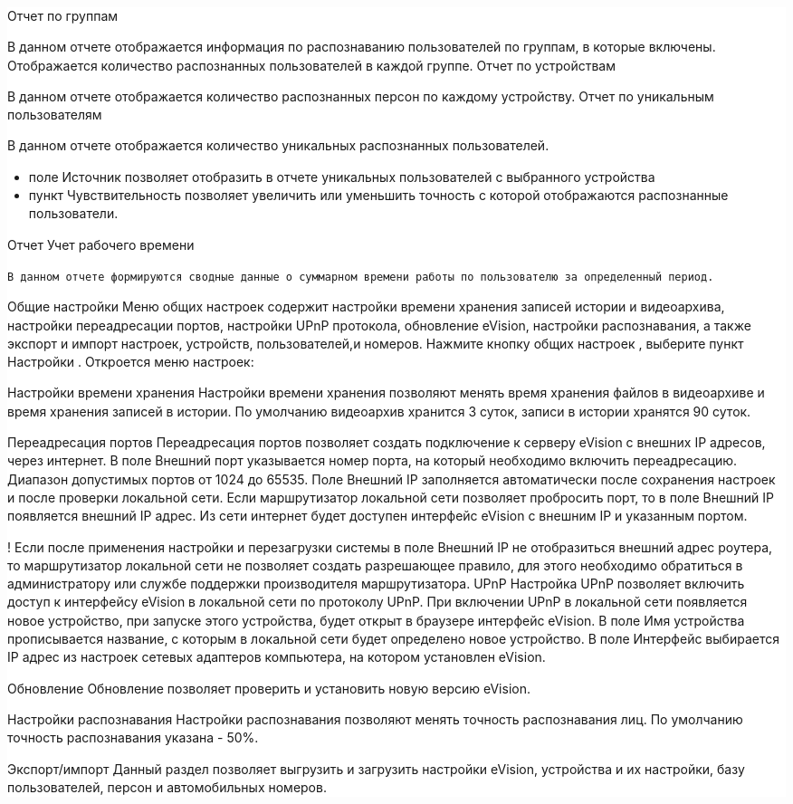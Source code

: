 Отчет по группам

В данном отчете отображается информация по распознаванию пользователей по группам, в которые включены. Отображается количество распознанных пользователей в каждой группе.
Отчет по устройствам

В данном отчете отображается количество распознанных персон по каждому устройству.
Отчет по уникальным пользователям

В данном отчете отображается количество уникальных распознанных пользователей.
 - поле Источник позволяет отобразить в отчете уникальных пользователей с выбранного устройства
 - пункт Чувствительность позволяет увеличить или уменьшить точность с которой отображаются распознанные пользователи.

Отчет Учет рабочего времени

    В данном отчете формируются сводные данные о суммарном времени работы по пользователю за определенный период.
Общие настройки
Меню общих настроек содержит настройки времени хранения записей истории и видеоархива, настройки переадресации портов, настройки UPnP протокола, обновление eVision, настройки распознавания, а также экспорт и импорт настроек, устройств, пользователей,и номеров.
Нажмите кнопку общих настроек , выберите пункт Настройки . Откроется меню настроек:

Настройки времени хранения
Настройки времени хранения позволяют менять время хранения файлов в видеоархиве и время хранения записей в истории. По умолчанию видеоархив хранится 3 суток, записи в истории хранятся 90 суток.

Переадресация портов
    Переадресация портов позволяет создать подключение к серверу eVision с внешних IP адресов, через интернет. В поле Внешний порт указывается номер порта, на который необходимо включить переадресацию. Диапазон допустимых портов от 1024 до 65535. Поле Внешний IP заполняется автоматически после сохранения настроек и после проверки локальной сети. Если маршрутизатор локальной сети позволяет пробросить порт, то в поле Внешний IP появляется внешний IP адрес. Из сети интернет будет доступен интерфейс eVision с внешним IP и указанным портом.

! Если после применения настройки и перезагрузки системы в поле Внешний IP не отобразиться внешний адрес роутера, то маршрутизатор локальной сети не позволяет создать разрешающее правило, для этого необходимо обратиться в администратору или службе поддержки производителя маршрутизатора.
UPnP
Настройка UPnP позволяет включить доступ к интерфейсу eVision в локальной сети по протоколу UPnP. При включении UPnP в локальной сети появляется новое устройство, при запуске этого устройства, будет открыт в браузере интерфейс eVision. В поле Имя устройства прописывается название, с которым в локальной сети будет определено новое устройство. В поле Интерфейс выбирается IP адрес из настроек сетевых адаптеров компьютера, на котором установлен eVision.

Обновление
    Обновление позволяет проверить и установить новую версию eVision.

Настройки распознавания
Настройки распознавания позволяют менять точность распознавания лиц. По умолчанию точность распознавания указана - 50%.

Экспорт/импорт
Данный раздел позволяет выгрузить и загрузить настройки eVision, устройства и их настройки, базу пользователей, персон и автомобильных номеров.
